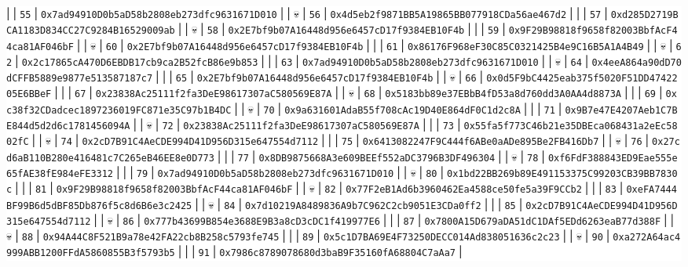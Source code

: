 |  | `55` | `0x7ad94910D0b5aD58b2808eb273dfc9631671D010` |
| 💀 | `56` | `0x4d5eb2f9871BB5A19865BB077918CDa56ae467d2` |
|  | `57` | `0xd285D2719BCA1183D834CC27C9284B16529009ab` |
| 💀 | `58` | `0x2E7bf9b07A16448d956e6457cD17f9384EB10F4b` |
|  | `59` | `0x9F29B98818f9658f82003BbfAcF44ca81AF046bF` |
| 💀 | `60` | `0x2E7bf9b07A16448d956e6457cD17f9384EB10F4b` |
|  | `61` | `0x86176F968eF30C85C0321425B4e9C16B5A1A4B49` |
| 💀 | `62` | `0x2c17865cA470D6EBDB17cb9ca2B52fcB86e9b853` |
|  | `63` | `0x7ad94910D0b5aD58b2808eb273dfc9631671D010` |
| 💀 | `64` | `0x4eeA864a90dD70dCFFB5889e9877e513587187c7` |
|  | `65` | `0x2E7bf9b07A16448d956e6457cD17f9384EB10F4b` |
| 💀 | `66` | `0x0d5F9bC4425eab375f5020F51DD4742205E6BBeF` |
|  | `67` | `0x23838Ac25111f2fa3DeE98617307aC580569E87A` |
| 💀 | `68` | `0x5183bb89e37EBbB4fD53a8d760dd3A0AA4d8873A` |
|  | `69` | `0xc38f32CDadcec1897236019FC871e35C97b1B4DC` |
| 💀 | `70` | `0x9a631601AdaB55f708cAc19D40E864dF0C1d2c8A` |
|  | `71` | `0x9B7e47E4207Aeb1C7BE844d5d2d6c1781456094A` |
| 💀 | `72` | `0x23838Ac25111f2fa3DeE98617307aC580569E87A` |
|  | `73` | `0x55fa5f773C46b21e35DBEca068431a2eEc5802fC` |
| 💀 | `74` | `0x2cD7B91C4AeCDE994D41D956D315e647554d7112` |
|  | `75` | `0x6413082247F9C444f6ABe0aADe895Be2FB416Db7` |
| 💀 | `76` | `0x27cd6aB110B280e416481c7C265eB46EE8e0D773` |
|  | `77` | `0x8DB9875668A3e609BEEf552aDC3796B3DF496304` |
| 💀 | `78` | `0xf6FdF388843ED9Eae555e65fAE38fE984eFE3312` |
|  | `79` | `0x7ad94910D0b5aD58b2808eb273dfc9631671D010` |
| 💀 | `80` | `0x1bd22BB269b89E491153375C99203CB39BB7830c` |
|  | `81` | `0x9F29B98818f9658f82003BbfAcF44ca81AF046bF` |
| 💀 | `82` | `0x77F2eB1Ad6b3960462Ea4588ce50fe5a39F9CCb2` |
|  | `83` | `0xeFA7444BF99B6d5dBF85Db876f5c8d6B6e3c2425` |
| 💀 | `84` | `0x7d10219A8489836A9b7C962C2cb9051E3CDa0ff2` |
|  | `85` | `0x2cD7B91C4AeCDE994D41D956D315e647554d7112` |
| 💀 | `86` | `0x777b43699B854e3688E9B3a8cD3cDC1f419977E6` |
|  | `87` | `0x7800A15D679aDA51dC1DAf5EDd6263eaB77d388F` |
| 💀 | `88` | `0x94A44C8F521B9a78e42FA22cb8B258c5793fe745` |
|  | `89` | `0x5c1D7BA69E4F73250DECC014Ad838051636c2c23` |
| 💀 | `90` | `0xa272A64ac4999ABB1200FFdA5860855B3f5793b5` |
|  | `91` | `0x7986c8789078680d3baB9F35160fA68804C7aAa7` |